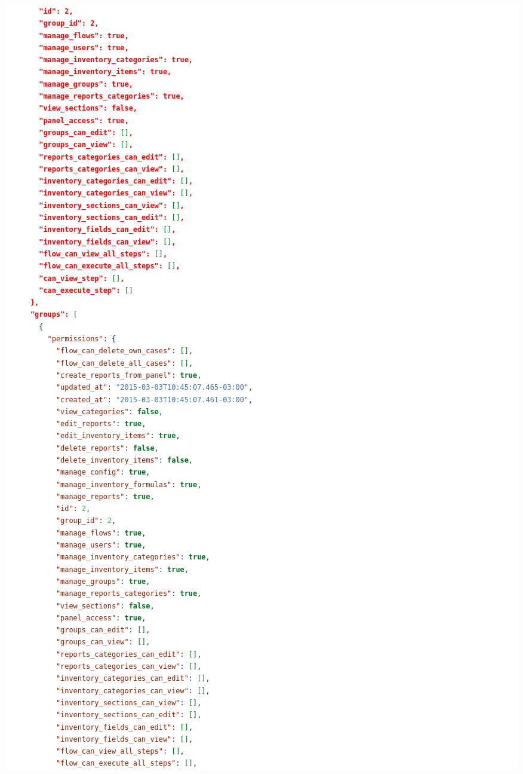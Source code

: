 ```json
        "id": 2,
        "group_id": 2,
        "manage_flows": true,
        "manage_users": true,
        "manage_inventory_categories": true,
        "manage_inventory_items": true,
        "manage_groups": true,
        "manage_reports_categories": true,
        "view_sections": false,
        "panel_access": true,
        "groups_can_edit": [],
        "groups_can_view": [],
        "reports_categories_can_edit": [],
        "reports_categories_can_view": [],
        "inventory_categories_can_edit": [],
        "inventory_categories_can_view": [],
        "inventory_sections_can_view": [],
        "inventory_sections_can_edit": [],
        "inventory_fields_can_edit": [],
        "inventory_fields_can_view": [],
        "flow_can_view_all_steps": [],
        "flow_can_execute_all_steps": [],
        "can_view_step": [],
        "can_execute_step": []
      },
      "groups": [
        {
          "permissions": {
            "flow_can_delete_own_cases": [],
            "flow_can_delete_all_cases": [],
            "create_reports_from_panel": true,
            "updated_at": "2015-03-03T10:45:07.465-03:00",
            "created_at": "2015-03-03T10:45:07.461-03:00",
            "view_categories": false,
            "edit_reports": true,
            "edit_inventory_items": true,
            "delete_reports": false,
            "delete_inventory_items": false,
            "manage_config": true,
            "manage_inventory_formulas": true,
            "manage_reports": true,
            "id": 2,
            "group_id": 2,
            "manage_flows": true,
            "manage_users": true,
            "manage_inventory_categories": true,
            "manage_inventory_items": true,
            "manage_groups": true,
            "manage_reports_categories": true,
            "view_sections": false,
            "panel_access": true,
            "groups_can_edit": [],
            "groups_can_view": [],
            "reports_categories_can_edit": [],
            "reports_categories_can_view": [],
            "inventory_categories_can_edit": [],
            "inventory_categories_can_view": [],
            "inventory_sections_can_view": [],
            "inventory_sections_can_edit": [],
            "inventory_fields_can_edit": [],
            "inventory_fields_can_view": [],
            "flow_can_view_all_steps": [],
            "flow_can_execute_all_steps": [],
```